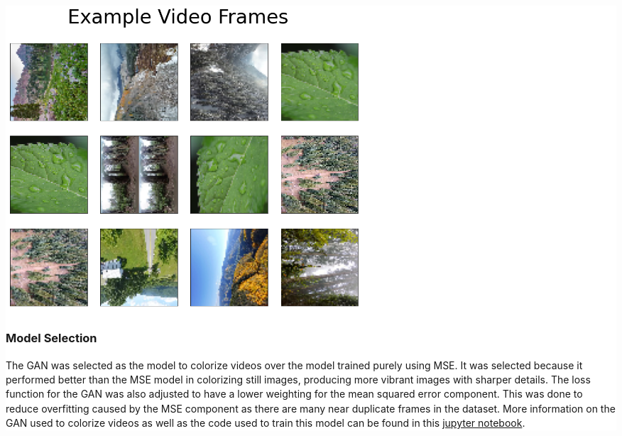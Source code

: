 <img src=resources/train_frames.png width=500>

<h3>Model Selection</h3>

<p>
The GAN was selected as the model to colorize videos over the model trained purely using MSE. It was selected because it performed better than the MSE model in colorizing still images, producing more vibrant images with sharper details. The loss function for the GAN was also adjusted to have a lower weighting for the mean squared error component. This was done to reduce overfitting caused by the MSE component as there are many near duplicate frames in the dataset. More information on the GAN used to colorize videos as well as the code used to train this model can be found in this <a href=./Video_Colorizer.ipynb>jupyter notebook</a>.
</p>
